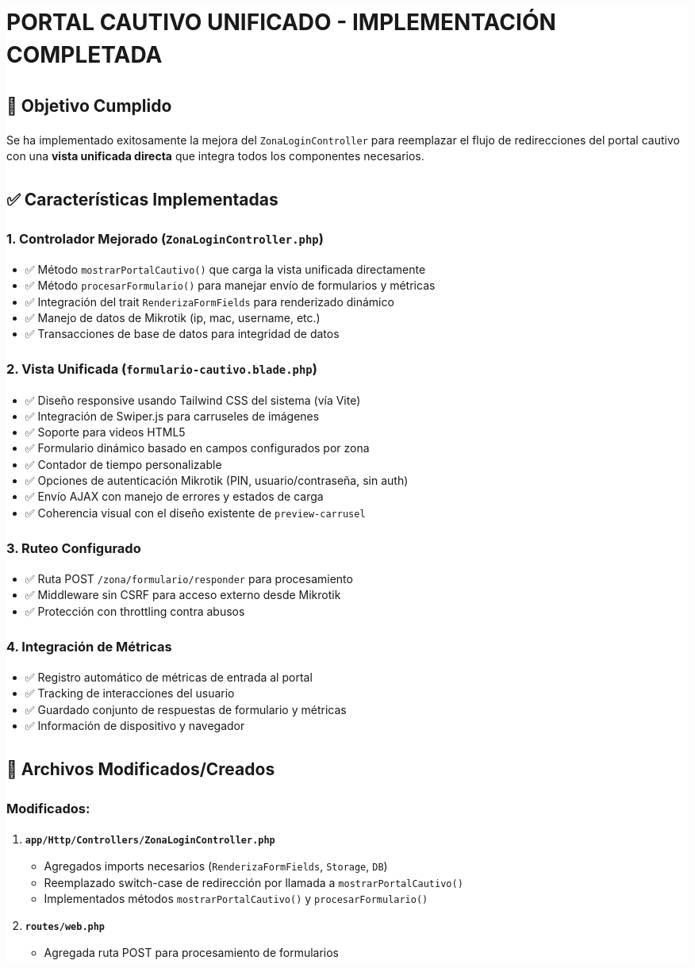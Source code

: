 # PORTAL CAUTIVO UNIFICADO - IMPLEMENTACIÓN COMPLETADA

## 🎯 Objetivo Cumplido

Se ha implementado exitosamente la mejora del `ZonaLoginController` para reemplazar el flujo de redirecciones del portal cautivo con una **vista unificada directa** que integra todos los componentes necesarios.

## ✅ Características Implementadas

### 1. **Controlador Mejorado** (`ZonaLoginController.php`)
- ✅ Método `mostrarPortalCautivo()` que carga la vista unificada directamente
- ✅ Método `procesarFormulario()` para manejar envío de formularios y métricas
- ✅ Integración del trait `RenderizaFormFields` para renderizado dinámico
- ✅ Manejo de datos de Mikrotik (ip, mac, username, etc.)
- ✅ Transacciones de base de datos para integridad de datos

### 2. **Vista Unificada** (`formulario-cautivo.blade.php`)
- ✅ Diseño responsive usando Tailwind CSS del sistema (vía Vite)
- ✅ Integración de Swiper.js para carruseles de imágenes
- ✅ Soporte para videos HTML5
- ✅ Formulario dinámico basado en campos configurados por zona
- ✅ Contador de tiempo personalizable
- ✅ Opciones de autenticación Mikrotik (PIN, usuario/contraseña, sin auth)
- ✅ Envío AJAX con manejo de errores y estados de carga
- ✅ Coherencia visual con el diseño existente de `preview-carrusel`

### 3. **Ruteo Configurado**
- ✅ Ruta POST `/zona/formulario/responder` para procesamiento
- ✅ Middleware sin CSRF para acceso externo desde Mikrotik
- ✅ Protección con throttling contra abusos

### 4. **Integración de Métricas**
- ✅ Registro automático de métricas de entrada al portal
- ✅ Tracking de interacciones del usuario
- ✅ Guardado conjunto de respuestas de formulario y métricas
- ✅ Información de dispositivo y navegador

## 🔧 Archivos Modificados/Creados

### Modificados:
1. **`app/Http/Controllers/ZonaLoginController.php`**
   - Agregados imports necesarios (`RenderizaFormFields`, `Storage`, `DB`)
   - Reemplazado switch-case de redirección por llamada a `mostrarPortalCautivo()`
   - Implementados métodos `mostrarPortalCautivo()` y `procesarFormulario()`

2. **`routes/web.php`**
   - Agregada ruta POST para procesamiento de formularios
